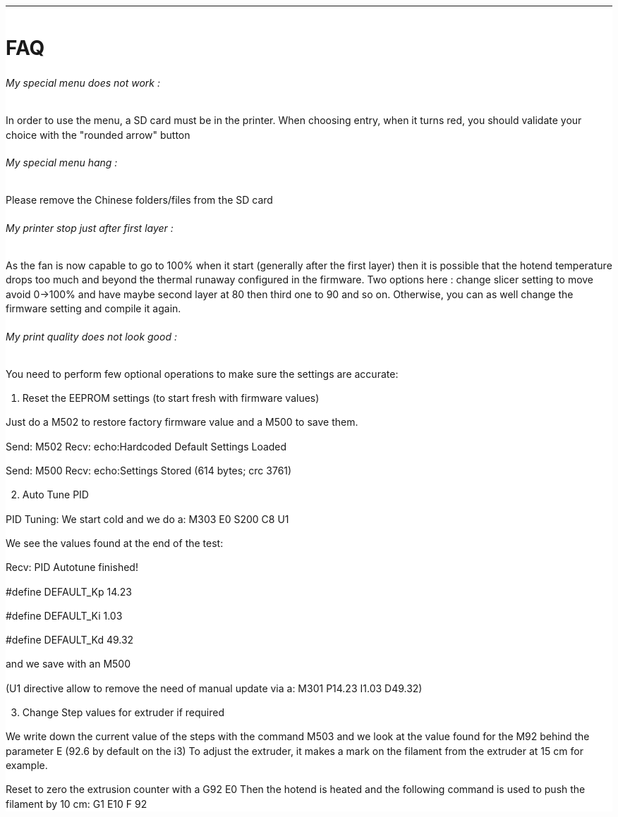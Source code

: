 ************

# FAQ

###### My special menu does not work :

In order to use the menu, a SD card must be in the printer. When choosing entry, when it turns red, you should validate your choice with the "rounded arrow" button

###### My special menu hang :

Please remove the Chinese folders/files from the SD card

###### My printer stop just after first layer :

As the fan is now capable to go to 100% when it start (generally after the first layer) then it is possible that the hotend temperature drops too much and beyond the thermal runaway configured in the firmware. Two options here : change slicer setting to move avoid 0->100% and have maybe second layer at 80 then third one to 90 and so on. Otherwise, you can as well change the firmware setting and compile it again.

###### My print quality does not look good :

You need to perform few optional operations to make sure the settings are accurate:

1. Reset the EEPROM settings (to start fresh with firmware values)

 Just do a M502 to restore factory firmware value and a M500 to save them.

 Send: M502 Recv: echo:Hardcoded Default Settings Loaded

 Send: M500 Recv: echo:Settings Stored (614 bytes; crc 3761)

2. Auto Tune PID

 PID Tuning: We start cold and we do a: M303 E0 S200 C8 U1

 We see the values found at the end of the test:

 Recv: PID Autotune finished!

 #define DEFAULT_Kp 14.23

 #define DEFAULT_Ki 1.03

 #define DEFAULT_Kd 49.32

 and we save with an M500

 (U1 directive allow to remove the need of manual update via a: M301 P14.23 I1.03 D49.32)

3. Change Step values for extruder if required

 We write down the current value of the steps with the command M503 and we look at the value found for the M92 behind the parameter E (92.6 by default on the i3)
 To adjust the extruder, it makes a mark on the filament from the extruder at 15 cm for example.

 Reset to zero the extrusion counter with a G92 E0
 Then the hotend is heated and the following command is used to push the filament by 10 cm: G1 E10 F 92
